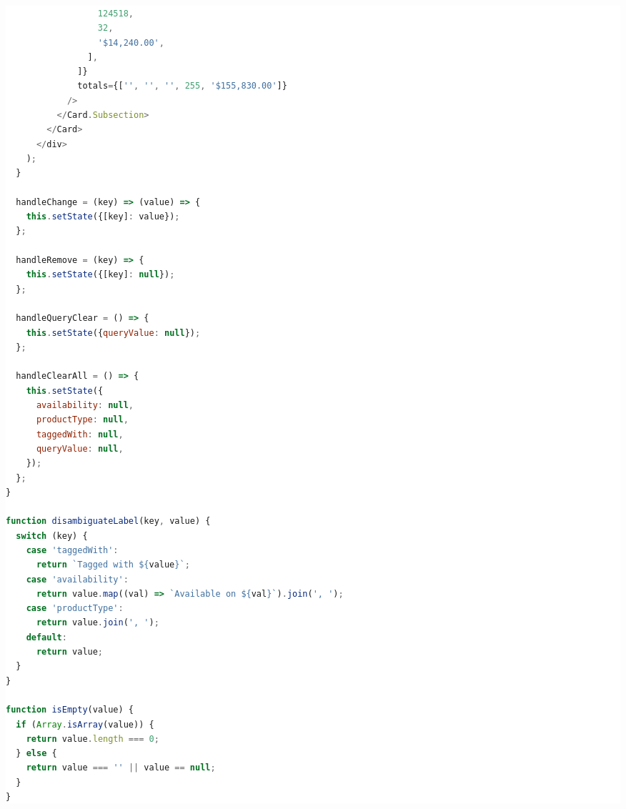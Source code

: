 ```jsx
                  124518,
                  32,
                  '$14,240.00',
                ],
              ]}
              totals={['', '', '', 255, '$155,830.00']}
            />
          </Card.Subsection>
        </Card>
      </div>
    );
  }

  handleChange = (key) => (value) => {
    this.setState({[key]: value});
  };

  handleRemove = (key) => {
    this.setState({[key]: null});
  };

  handleQueryClear = () => {
    this.setState({queryValue: null});
  };

  handleClearAll = () => {
    this.setState({
      availability: null,
      productType: null,
      taggedWith: null,
      queryValue: null,
    });
  };
}

function disambiguateLabel(key, value) {
  switch (key) {
    case 'taggedWith':
      return `Tagged with ${value}`;
    case 'availability':
      return value.map((val) => `Available on ${val}`).join(', ');
    case 'productType':
      return value.join(', ');
    default:
      return value;
  }
}

function isEmpty(value) {
  if (Array.isArray(value)) {
    return value.length === 0;
  } else {
    return value === '' || value == null;
  }
}
```
